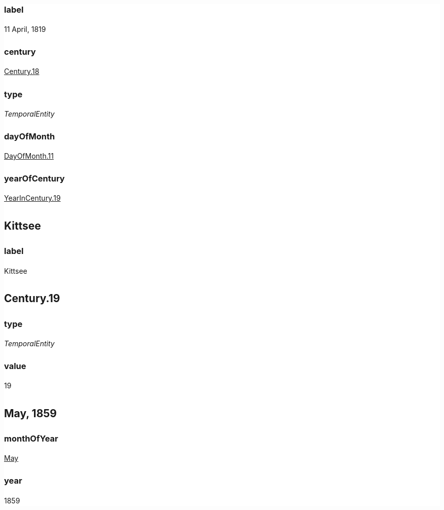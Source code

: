 ### label


11 April, 1819

### century


[Century.18](#Century.18)

### type


*TemporalEntity*

### dayOfMonth


[DayOfMonth.11](#DayOfMonth.11)

### yearOfCentury


[YearInCentury.19](#YearInCentury.19)

## Kittsee

### label


Kittsee

## Century.19

### type


*TemporalEntity*

### value


19

## May, 1859

### monthOfYear


[May](#May)

### year


1859
